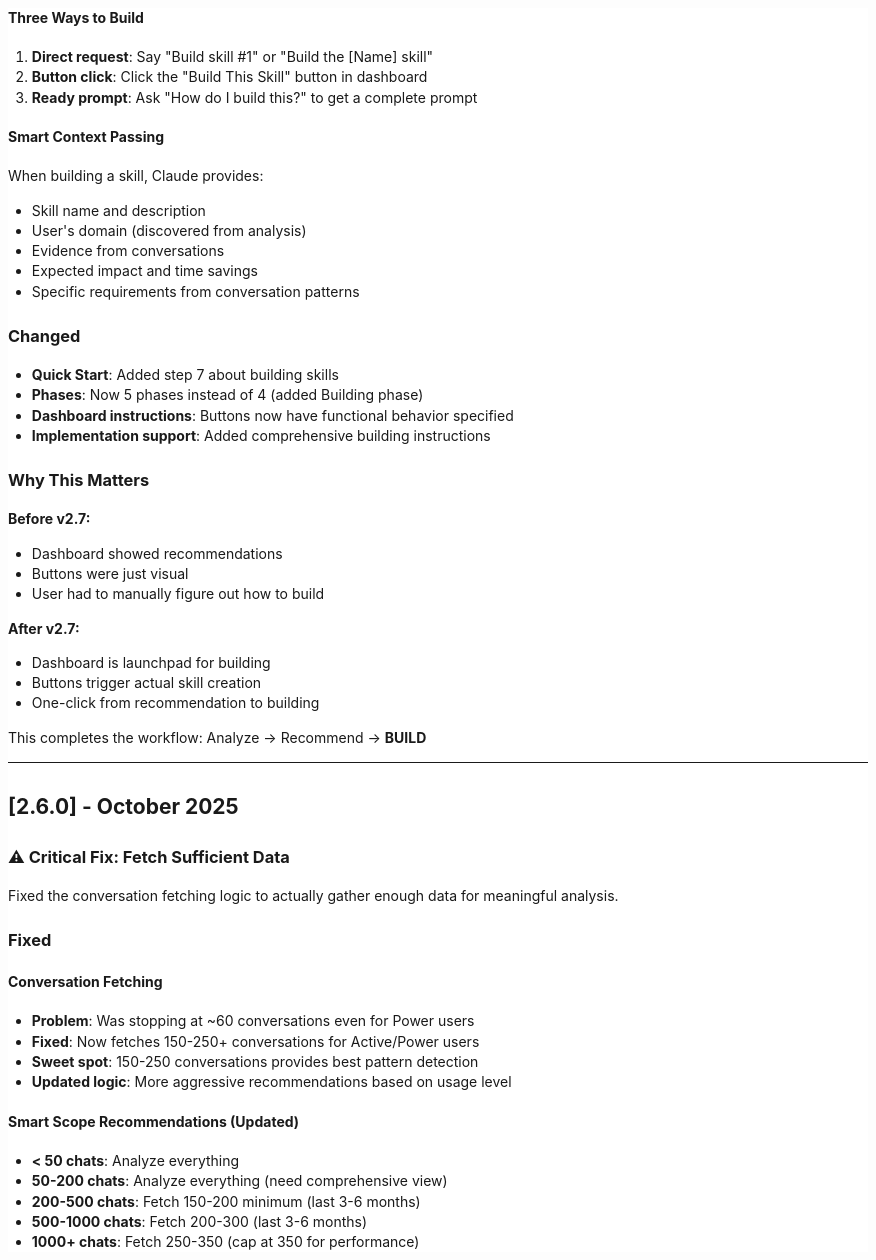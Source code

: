 #### Three Ways to Build
1. **Direct request**: Say "Build skill #1" or "Build the [Name] skill"
2. **Button click**: Click the "Build This Skill" button in dashboard
3. **Ready prompt**: Ask "How do I build this?" to get a complete prompt

#### Smart Context Passing
When building a skill, Claude provides:
- Skill name and description
- User's domain (discovered from analysis)
- Evidence from conversations
- Expected impact and time savings
- Specific requirements from conversation patterns

### Changed

- **Quick Start**: Added step 7 about building skills
- **Phases**: Now 5 phases instead of 4 (added Building phase)
- **Dashboard instructions**: Buttons now have functional behavior specified
- **Implementation support**: Added comprehensive building instructions

### Why This Matters

**Before v2.7:** 
- Dashboard showed recommendations
- Buttons were just visual
- User had to manually figure out how to build

**After v2.7:**
- Dashboard is launchpad for building
- Buttons trigger actual skill creation
- One-click from recommendation to building

This completes the workflow: Analyze → Recommend → **BUILD**

---

## [2.6.0] - October 2025

### ⚠️ Critical Fix: Fetch Sufficient Data

Fixed the conversation fetching logic to actually gather enough data for meaningful analysis.

### Fixed

#### Conversation Fetching
- **Problem**: Was stopping at ~60 conversations even for Power users
- **Fixed**: Now fetches 150-250+ conversations for Active/Power users
- **Sweet spot**: 150-250 conversations provides best pattern detection
- **Updated logic**: More aggressive recommendations based on usage level

#### Smart Scope Recommendations (Updated)
- **< 50 chats**: Analyze everything
- **50-200 chats**: Analyze everything (need comprehensive view)
- **200-500 chats**: Fetch 150-200 minimum (last 3-6 months)
- **500-1000 chats**: Fetch 200-300 (last 3-6 months)
- **1000+ chats**: Fetch 250-350 (cap at 350 for performance)
